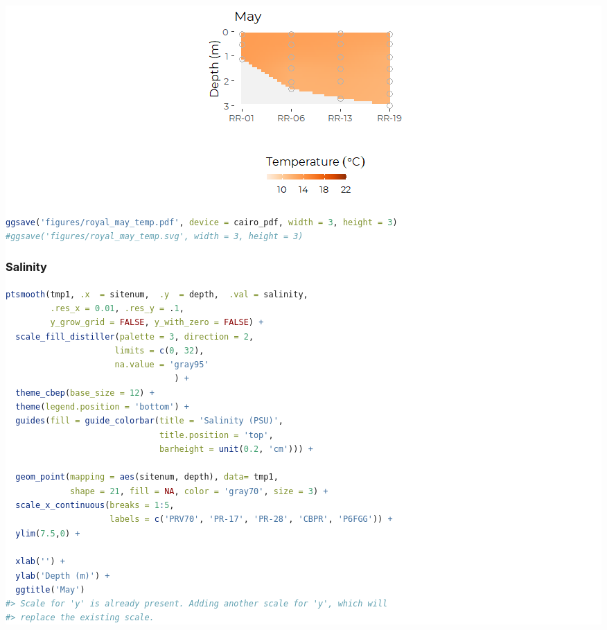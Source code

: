 <img src="DEP_Royal_Graphics_files/figure-gfm/unnamed-chunk-12-1.png" style="display: block; margin: auto;" />

``` r
ggsave('figures/royal_may_temp.pdf', device = cairo_pdf, width = 3, height = 3)
#ggsave('figures/royal_may_temp.svg', width = 3, height = 3)
```

### Salinity

``` r
ptsmooth(tmp1, .x  = sitenum,  .y  = depth,  .val = salinity, 
         .res_x = 0.01, .res_y = .1,
         y_grow_grid = FALSE, y_with_zero = FALSE) +
  scale_fill_distiller(palette = 3, direction = 2, 
                      limits = c(0, 32),
                      na.value = 'gray95'
                                  ) +
  theme_cbep(base_size = 12) +
  theme(legend.position = 'bottom') +
  guides(fill = guide_colorbar(title = 'Salinity (PSU)', 
                               title.position = 'top',
                               barheight = unit(0.2, 'cm'))) +

  geom_point(mapping = aes(sitenum, depth), data= tmp1,
             shape = 21, fill = NA, color = 'gray70', size = 3) +
  scale_x_continuous(breaks = 1:5, 
                     labels = c('PRV70', 'PR-17', 'PR-28', 'CBPR', 'P6FGG')) +
  ylim(7.5,0) +

  xlab('') +
  ylab('Depth (m)') +
  ggtitle('May')
#> Scale for 'y' is already present. Adding another scale for 'y', which will
#> replace the existing scale.
```
